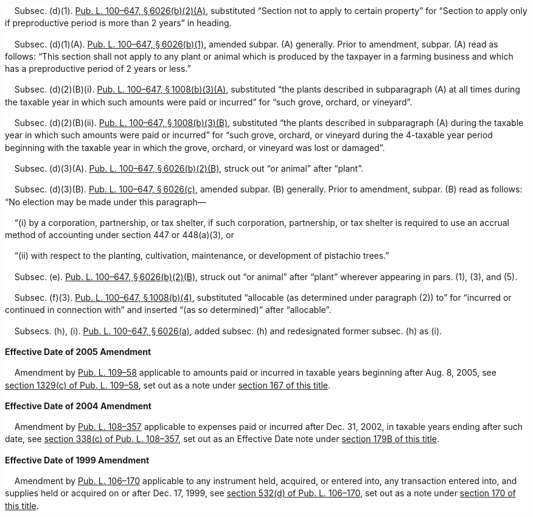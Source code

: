     Subsec. (d)(1). [Pub. L. 100–647, § 6026(b)(2)(A)][/us/pl/100/647/s6026/b/2/A], substituted “Section not to apply to certain property” for “Section to apply only if preproductive period is more than 2 years” in heading.

    Subsec. (d)(1)(A). [Pub. L. 100–647, § 6026(b)(1)][/us/pl/100/647/s6026/b/1], amended subpar. (A) generally. Prior to amendment, subpar. (A) read as follows: “This section shall not apply to any plant or animal which is produced by the taxpayer in a farming business and which has a preproductive period of 2 years or less.”

    Subsec. (d)(2)(B)(i). [Pub. L. 100–647, § 1008(b)(3)(A)][/us/pl/100/647/s1008/b/3/A], substituted “the plants described in subparagraph (A) at all times during the taxable year in which such amounts were paid or incurred” for “such grove, orchard, or vineyard”.

    Subsec. (d)(2)(B)(ii). [Pub. L. 100–647, § 1008(b)(3)(B)][/us/pl/100/647/s1008/b/3/B], substituted “the plants described in subparagraph (A) during the taxable year in which such amounts were paid or incurred” for “such grove, orchard, or vineyard during the 4-taxable year period beginning with the taxable year in which the grove, orchard, or vineyard was lost or damaged”.

    Subsec. (d)(3)(A). [Pub. L. 100–647, § 6026(b)(2)(B)][/us/pl/100/647/s6026/b/2/B], struck out “or animal” after “plant”.

    Subsec. (d)(3)(B). [Pub. L. 100–647, § 6026(c)][/us/pl/100/647/s6026/c], amended subpar. (B) generally. Prior to amendment, subpar. (B) read as follows: “No election may be made under this paragraph—

    “(i) by a corporation, partnership, or tax shelter, if such corporation, partnership, or tax shelter is required to use an accrual method of accounting under section 447 or 448(a)(3), or

    “(ii) with respect to the planting, cultivation, maintenance, or development of pistachio trees.”

    Subsec. (e). [Pub. L. 100–647, § 6026(b)(2)(B)][/us/pl/100/647/s6026/b/2/B], struck out “or animal” after “plant” wherever appearing in pars. (1), (3), and (5).

    Subsec. (f)(3). [Pub. L. 100–647, § 1008(b)(4)][/us/pl/100/647/s1008/b/4], substituted “allocable (as determined under paragraph (2)) to” for “incurred or continued in connection with” and inserted “(as so determined)” after “allocable”.

    Subsecs. (h), (i). [Pub. L. 100–647, § 6026(a)][/us/pl/100/647/s6026/a], added subsec. (h) and redesignated former subsec. (h) as (i).

 __Effective Date of 2005 Amendment__ 

    Amendment by [Pub. L. 109–58][/us/pl/109/58] applicable to amounts paid or incurred in taxable years beginning after Aug. 8, 2005, see [section 1329(c) of Pub. L. 109–58][/us/pl/109/58/s1329/c], set out as a note under [section 167 of this title][/us/usc/t26/s167].

 __Effective Date of 2004 Amendment__ 

    Amendment by [Pub. L. 108–357][/us/pl/108/357] applicable to expenses paid or incurred after Dec. 31, 2002, in taxable years ending after such date, see [section 338(c) of Pub. L. 108–357][/us/pl/108/357/s338/c], set out as an Effective Date note under [section 179B of this title][/us/usc/t26/s179B].

 __Effective Date of 1999 Amendment__ 

    Amendment by [Pub. L. 106–170][/us/pl/106/170] applicable to any instrument held, acquired, or entered into, any transaction entered into, and supplies held or acquired on or after Dec. 17, 1999, see [section 532(d) of Pub. L. 106–170][/us/pl/106/170/s532/d], set out as a note under [section 170 of this title][/us/usc/t26/s170].


[/us/pl/99/514/s803/a]: https://publicdocs.github.io/go/links?ns=uslm&ref=%2Fus%2Fpl%2F99%2F514%2Fs803%2Fa
[/us/stat/100/2350]: https://publicdocs.github.io/go/links?ns=uslm&ref=%2Fus%2Fstat%2F100%2F2350
[/us/pl/100/647/s1008/b/1]: https://publicdocs.github.io/go/links?ns=uslm&ref=%2Fus%2Fpl%2F100%2F647%2Fs1008%2Fb%2F1
[/us/stat/102/3437]: https://publicdocs.github.io/go/links?ns=uslm&ref=%2Fus%2Fstat%2F102%2F3437
[/us/pl/101/239/s7816/d/1]: https://publicdocs.github.io/go/links?ns=uslm&ref=%2Fus%2Fpl%2F101%2F239%2Fs7816%2Fd%2F1
[/us/stat/103/2420]: https://publicdocs.github.io/go/links?ns=uslm&ref=%2Fus%2Fstat%2F103%2F2420
[/us/pl/106/170/s532/c/2/B]: https://publicdocs.github.io/go/links?ns=uslm&ref=%2Fus%2Fpl%2F106%2F170%2Fs532%2Fc%2F2%2FB
[/us/stat/113/1930]: https://publicdocs.github.io/go/links?ns=uslm&ref=%2Fus%2Fstat%2F113%2F1930
[/us/pl/108/357/s338/b/2]: https://publicdocs.github.io/go/links?ns=uslm&ref=%2Fus%2Fpl%2F108%2F357%2Fs338%2Fb%2F2
[/us/stat/118/1481]: https://publicdocs.github.io/go/links?ns=uslm&ref=%2Fus%2Fstat%2F118%2F1481
[/us/pl/109/58/s1329/b]: https://publicdocs.github.io/go/links?ns=uslm&ref=%2Fus%2Fpl%2F109%2F58%2Fs1329%2Fb
[/us/stat/119/1020]: https://publicdocs.github.io/go/links?ns=uslm&ref=%2Fus%2Fstat%2F119%2F1020
[/us/pl/109/58]: https://publicdocs.github.io/go/links?ns=uslm&ref=%2Fus%2Fpl%2F109%2F58
[/us/pl/108/357]: https://publicdocs.github.io/go/links?ns=uslm&ref=%2Fus%2Fpl%2F108%2F357
[/us/pl/106/170]: https://publicdocs.github.io/go/links?ns=uslm&ref=%2Fus%2Fpl%2F106%2F170
[/us/pl/101/239]: https://publicdocs.github.io/go/links?ns=uslm&ref=%2Fus%2Fpl%2F101%2F239
[/us/pl/100/647/s1008/b/1]: https://publicdocs.github.io/go/links?ns=uslm&ref=%2Fus%2Fpl%2F100%2F647%2Fs1008%2Fb%2F1
[/us/pl/100/647/s1008/b/2/A]: https://publicdocs.github.io/go/links?ns=uslm&ref=%2Fus%2Fpl%2F100%2F647%2Fs1008%2Fb%2F2%2FA
[/us/pl/100/647/s1008/b/2/B]: https://publicdocs.github.io/go/links?ns=uslm&ref=%2Fus%2Fpl%2F100%2F647%2Fs1008%2Fb%2F2%2FB
[/us/pl/100/647/s6026/b/2/A]: https://publicdocs.github.io/go/links?ns=uslm&ref=%2Fus%2Fpl%2F100%2F647%2Fs6026%2Fb%2F2%2FA
[/us/pl/100/647/s6026/b/1]: https://publicdocs.github.io/go/links?ns=uslm&ref=%2Fus%2Fpl%2F100%2F647%2Fs6026%2Fb%2F1
[/us/pl/100/647/s1008/b/3/A]: https://publicdocs.github.io/go/links?ns=uslm&ref=%2Fus%2Fpl%2F100%2F647%2Fs1008%2Fb%2F3%2FA
[/us/pl/100/647/s1008/b/3/B]: https://publicdocs.github.io/go/links?ns=uslm&ref=%2Fus%2Fpl%2F100%2F647%2Fs1008%2Fb%2F3%2FB
[/us/pl/100/647/s6026/b/2/B]: https://publicdocs.github.io/go/links?ns=uslm&ref=%2Fus%2Fpl%2F100%2F647%2Fs6026%2Fb%2F2%2FB
[/us/pl/100/647/s6026/c]: https://publicdocs.github.io/go/links?ns=uslm&ref=%2Fus%2Fpl%2F100%2F647%2Fs6026%2Fc
[/us/pl/100/647/s6026/b/2/B]: https://publicdocs.github.io/go/links?ns=uslm&ref=%2Fus%2Fpl%2F100%2F647%2Fs6026%2Fb%2F2%2FB
[/us/pl/100/647/s1008/b/4]: https://publicdocs.github.io/go/links?ns=uslm&ref=%2Fus%2Fpl%2F100%2F647%2Fs1008%2Fb%2F4
[/us/pl/100/647/s6026/a]: https://publicdocs.github.io/go/links?ns=uslm&ref=%2Fus%2Fpl%2F100%2F647%2Fs6026%2Fa
[/us/pl/109/58]: https://publicdocs.github.io/go/links?ns=uslm&ref=%2Fus%2Fpl%2F109%2F58
[/us/pl/109/58/s1329/c]: https://publicdocs.github.io/go/links?ns=uslm&ref=%2Fus%2Fpl%2F109%2F58%2Fs1329%2Fc
[/us/usc/t26/s167]: https://publicdocs.github.io/go/links?ns=uslm&ref=%2Fus%2Fusc%2Ft26%2Fs167
[/us/pl/108/357]: https://publicdocs.github.io/go/links?ns=uslm&ref=%2Fus%2Fpl%2F108%2F357
[/us/pl/108/357/s338/c]: https://publicdocs.github.io/go/links?ns=uslm&ref=%2Fus%2Fpl%2F108%2F357%2Fs338%2Fc
[/us/usc/t26/s179B]: https://publicdocs.github.io/go/links?ns=uslm&ref=%2Fus%2Fusc%2Ft26%2Fs179B
[/us/pl/106/170]: https://publicdocs.github.io/go/links?ns=uslm&ref=%2Fus%2Fpl%2F106%2F170
[/us/pl/106/170/s532/d]: https://publicdocs.github.io/go/links?ns=uslm&ref=%2Fus%2Fpl%2F106%2F170%2Fs532%2Fd
[/us/usc/t26/s170]: https://publicdocs.github.io/go/links?ns=uslm&ref=%2Fus%2Fusc%2Ft26%2Fs170
[/us/pl/101/239]: https://publicdocs.github.io/go/links?ns=uslm&ref=%2Fus%2Fpl%2F101%2F239
[/us/pl/100/647]: https://publicdocs.github.io/go/links?ns=uslm&ref=%2Fus%2Fpl%2F100%2F647
[/us/pl/101/239/s7817]: https://publicdocs.github.io/go/links?ns=uslm&ref=%2Fus%2Fpl%2F101%2F239%2Fs7817
[/us/usc/t26/s1]: https://publicdocs.github.io/go/links?ns=uslm&ref=%2Fus%2Fusc%2Ft26%2Fs1
[/us/pl/100/647]: https://publicdocs.github.io/go/links?ns=uslm&ref=%2Fus%2Fpl%2F100%2F647
[/us/pl/99/514]: https://publicdocs.github.io/go/links?ns=uslm&ref=%2Fus%2Fpl%2F99%2F514
[/us/pl/100/647/s1019/a]: https://publicdocs.github.io/go/links?ns=uslm&ref=%2Fus%2Fpl%2F100%2F647%2Fs1019%2Fa
[/us/usc/t26/s1]: https://publicdocs.github.io/go/links?ns=uslm&ref=%2Fus%2Fusc%2Ft26%2Fs1
[/us/pl/100/647/s6026/d]: https://publicdocs.github.io/go/links?ns=uslm&ref=%2Fus%2Fpl%2F100%2F647%2Fs6026%2Fd
[/us/stat/102/3693]: https://publicdocs.github.io/go/links?ns=uslm&ref=%2Fus%2Fstat%2F102%2F3693
[/us/pl/101/239/s7816/d/2]: https://publicdocs.github.io/go/links?ns=uslm&ref=%2Fus%2Fpl%2F101%2F239%2Fs7816%2Fd%2F2
[/us/stat/103/2421]: https://publicdocs.github.io/go/links?ns=uslm&ref=%2Fus%2Fstat%2F103%2F2421
[/us/pl/99/514/s803]: https://publicdocs.github.io/go/links?ns=uslm&ref=%2Fus%2Fpl%2F99%2F514%2Fs803
[/us/pl/101/239/s7831/d/2]: https://publicdocs.github.io/go/links?ns=uslm&ref=%2Fus%2Fpl%2F101%2F239%2Fs7831%2Fd%2F2
[/us/stat/103/2427]: https://publicdocs.github.io/go/links?ns=uslm&ref=%2Fus%2Fstat%2F103%2F2427
[/us/pl/99/514/s803]: https://publicdocs.github.io/go/links?ns=uslm&ref=%2Fus%2Fpl%2F99%2F514%2Fs803
[/us/pl/99/514/s803/d]: https://publicdocs.github.io/go/links?ns=uslm&ref=%2Fus%2Fpl%2F99%2F514%2Fs803%2Fd
[/us/stat/100/2356]: https://publicdocs.github.io/go/links?ns=uslm&ref=%2Fus%2Fstat%2F100%2F2356
[/us/pl/100/647/s1008/b/7]: https://publicdocs.github.io/go/links?ns=uslm&ref=%2Fus%2Fpl%2F100%2F647%2Fs1008%2Fb%2F7
[/us/stat/102/3438]: https://publicdocs.github.io/go/links?ns=uslm&ref=%2Fus%2Fstat%2F102%2F3438
[/us/pl/101/239/s7831/d/1]: https://publicdocs.github.io/go/links?ns=uslm&ref=%2Fus%2Fpl%2F101%2F239%2Fs7831%2Fd%2F1
[/us/stat/103/2426]: https://publicdocs.github.io/go/links?ns=uslm&ref=%2Fus%2Fstat%2F103%2F2426
[/us/usc/t26/s189]: https://publicdocs.github.io/go/links?ns=uslm&ref=%2Fus%2Fusc%2Ft26%2Fs189
[/us/usc/t26/s168]: https://publicdocs.github.io/go/links?ns=uslm&ref=%2Fus%2Fusc%2Ft26%2Fs168
[/us/usc/t26/s46]: https://publicdocs.github.io/go/links?ns=uslm&ref=%2Fus%2Fusc%2Ft26%2Fs46
[/us/usc/t26/s46]: https://publicdocs.github.io/go/links?ns=uslm&ref=%2Fus%2Fusc%2Ft26%2Fs46
[/us/pl/97/248/s207/e/2/B]: https://publicdocs.github.io/go/links?ns=uslm&ref=%2Fus%2Fpl%2F97%2F248%2Fs207%2Fe%2F2%2FB
[/us/usc/t26/s189]: https://publicdocs.github.io/go/links?ns=uslm&ref=%2Fus%2Fusc%2Ft26%2Fs189
[/us/usc/t26/s189]: https://publicdocs.github.io/go/links?ns=uslm&ref=%2Fus%2Fusc%2Ft26%2Fs189
[/us/pl/100/647/s1008/b/8]: https://publicdocs.github.io/go/links?ns=uslm&ref=%2Fus%2Fpl%2F100%2F647%2Fs1008%2Fb%2F8
[/us/stat/102/3438]: https://publicdocs.github.io/go/links?ns=uslm&ref=%2Fus%2Fstat%2F102%2F3438
[/us/pl/100/203/s10204]: https://publicdocs.github.io/go/links?ns=uslm&ref=%2Fus%2Fpl%2F100%2F203%2Fs10204
[/us/stat/101/1330-394]: https://publicdocs.github.io/go/links?ns=uslm&ref=%2Fus%2Fstat%2F101%2F1330-394